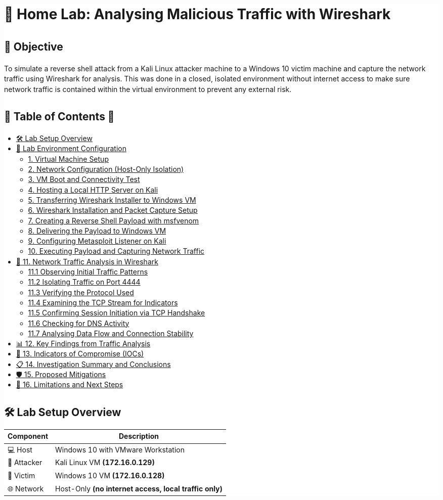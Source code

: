 # 🔬 Home Lab: Analysing Malicious Traffic with Wireshark

## 🎯 Objective

To simulate a reverse shell attack from a Kali Linux attacker machine to a Windows 10 victim machine and capture the network traffic using Wireshark for analysis. This was done in a closed, isolated environment without internet access to make sure network traffic is contained within the virtual environment to prevent any external risk.

## 🌟 Table of Contents 🌟

- [🛠️ Lab Setup Overview](#lab-setup-overview)
- [🧱 Lab Environment Configuration](#-lab-environment-configuration)
  - [1. Virtual Machine Setup](#1-virtual-machine-setup)
  - [2. Network Configuration (Host-Only Isolation)](#2-network-configuration-host-only-isolation)
  - [3. VM Boot and Connectivity Test](#3-vm-boot-and-connectivity-test)
  - [4. Hosting a Local HTTP Server on Kali](#4-hosting-a-local-http-server-on-kali)
  - [5. Transferring Wireshark Installer to Windows VM](#5-transferring-wireshark-installer-to-windows-vm)
  - [6. Wireshark Installation and Packet Capture Setup](#6-wireshark-installation-and-packet-capture-setup)
  - [7. Creating a Reverse Shell Payload with msfvenom](#7-creating-a-reverse-shell-payload-with-msfvenom)
  - [8. Delivering the Payload to Windows VM](#8-delivering-the-payload-to-windows-vm)
  - [9. Configuring Metasploit Listener on Kali](#9-configuring-metasploit-listener-on-kali)
  - [10. Executing Payload and Capturing Network Traffic](#10-executing-payload-and-capturing-network-traffic)
- [🔎 11. Network Traffic Analysis in Wireshark](#-11-network-traffic-analysis-in-wireshark)
  - [11.1 Observing Initial Traffic Patterns](#111-observing-initial-traffic-patterns)
  - [11.2 Isolating Traffic on Port 4444](#112-isolating-traffic-on-port-4444)
  - [11.3 Verifying the Protocol Used](#113-verifying-the-protocol-used)
  - [11.4 Examining the TCP Stream for Indicators](#114-examining-the-tcp-stream-for-indicators)
  - [11.5 Confirming Session Initiation via TCP Handshake](#115-confirming-session-initiation-via-tcp-handshake)
  - [11.6 Checking for DNS Activity](#116-checking-for-dns-activity)
  - [11.7 Analysing Data Flow and Connection Stability](#117-analysing-data-flow-and-connection-stability)
- [📊 12. Key Findings from Traffic Analysis](#-12-key-findings-from-traffic-analysis)
- [🚨 13. Indicators of Compromise (IOCs)](#-13-indicators-of-compromise-iocs)
- [📋 14. Investigation Summary and Conclusions](#-14-investigation-summary-and-conclusions)
- [🛡️ 15. Proposed Mitigations](#15-proposed-mitigations)
- [📅 16. Limitations and Next Steps](#-16-limitations-and-next-steps)

<a id="lab-setup-overview"></a>
## 🛠️ Lab Setup Overview

| Component | Description                  |
|-----------|------------------------------|
| 💻 Host   | Windows 10 with VMware Workstation |
| 🐍 Attacker | Kali Linux VM **(172.16.0.129)**               |
| 🤕 Victim | Windows 10 VM **(172.16.0.128)**                |
| 🌐 Network | Host-Only **(no internet access, local traffic only)**       |
